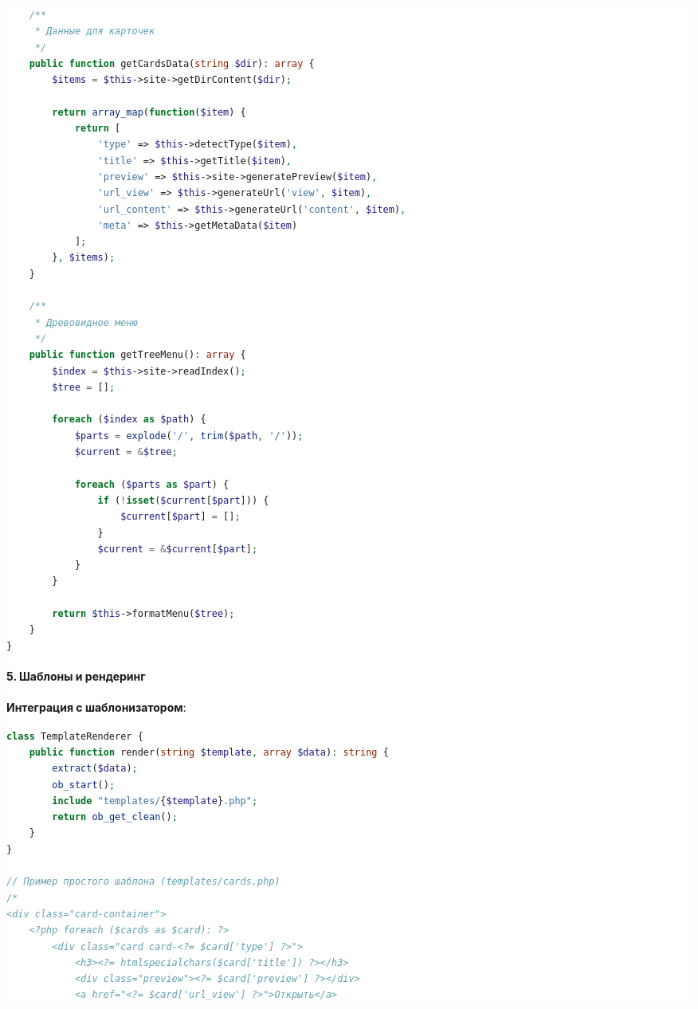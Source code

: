 ```php
    /**
     * Данные для карточек
     */
    public function getCardsData(string $dir): array {
        $items = $this->site->getDirContent($dir);
        
        return array_map(function($item) {
            return [
                'type' => $this->detectType($item),
                'title' => $this->getTitle($item),
                'preview' => $this->site->generatePreview($item),
                'url_view' => $this->generateUrl('view', $item),
                'url_content' => $this->generateUrl('content', $item),
                'meta' => $this->getMetaData($item)
            ];
        }, $items);
    }
    
    /**
     * Древовидное меню
     */
    public function getTreeMenu(): array {
        $index = $this->site->readIndex();
        $tree = [];
        
        foreach ($index as $path) {
            $parts = explode('/', trim($path, '/'));
            $current = &$tree;
            
            foreach ($parts as $part) {
                if (!isset($current[$part])) {
                    $current[$part] = [];
                }
                $current = &$current[$part];
            }
        }
        
        return $this->formatMenu($tree);
    }
}
```

#### 5. Шаблоны и рендеринг

**Интеграция с шаблонизатором**:

```php
class TemplateRenderer {
    public function render(string $template, array $data): string {
        extract($data);
        ob_start();
        include "templates/{$template}.php";
        return ob_get_clean();
    }
}

// Пример простого шаблона (templates/cards.php)
/*
<div class="card-container">
    <?php foreach ($cards as $card): ?>
        <div class="card card-<?= $card['type'] ?>">
            <h3><?= htmlspecialchars($card['title']) ?></h3>
            <div class="preview"><?= $card['preview'] ?></div>
            <a href="<?= $card['url_view'] ?>">Открыть</a>
```